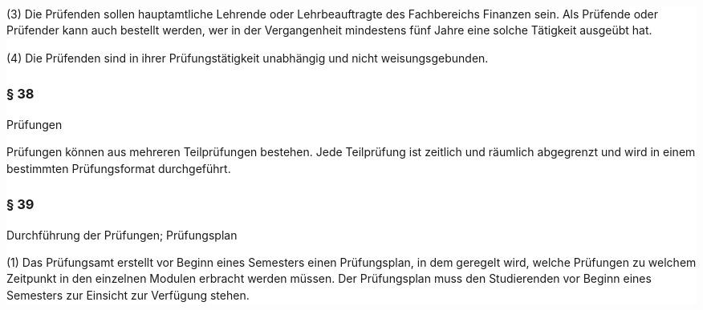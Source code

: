 (3) Die Prüfenden sollen hauptamtliche Lehrende oder Lehrbeauftragte des
Fachbereichs Finanzen sein. Als Prüfende oder Prüfender kann auch
bestellt werden, wer in der Vergangenheit mindestens fünf Jahre eine
solche Tätigkeit ausgeübt hat.

</div>

<div class="jurAbsatz">

(4) Die Prüfenden sind in ihrer Prüfungstätigkeit unabhängig und nicht
weisungsgebunden.

</div>

</div>

</div>

</div>

<span id="BJNR11A0B0023BJNE003900000.html"></span>

### § 38  
Prüfungen

<div>

<div class="jnhtml">

<div>

<div class="jurAbsatz">

Prüfungen können aus mehreren Teilprüfungen bestehen. Jede Teilprüfung
ist zeitlich und räumlich abgegrenzt und wird in einem bestimmten
Prüfungsformat durchgeführt.

</div>

</div>

</div>

</div>

<span id="BJNR11A0B0023BJNE004000000.html"></span>

### § 39  
Durchführung der Prüfungen; Prüfungsplan

<div>

<div class="jnhtml">

<div>

<div class="jurAbsatz">

(1) Das Prüfungsamt erstellt vor Beginn eines Semesters einen
Prüfungsplan, in dem geregelt wird, welche Prüfungen zu welchem
Zeitpunkt in den einzelnen Modulen erbracht werden müssen. Der
Prüfungsplan muss den Studierenden vor Beginn eines Semesters zur
Einsicht zur Verfügung stehen.
